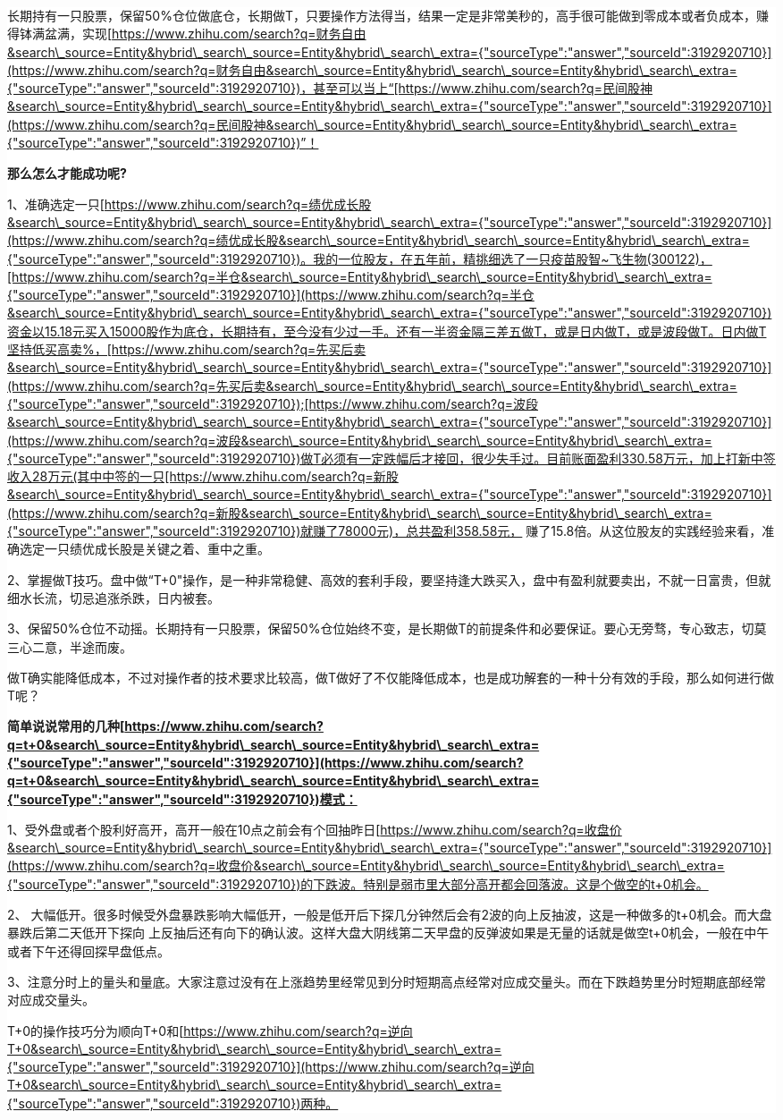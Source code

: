 长期持有一只股票，保留50%仓位做底仓，长期做T，只要操作方法得当，结果一定是非常美秒的，高手很可能做到零成本或者负成本，赚得钵满盆满，实现[https://www.zhihu.com/search?q=财务自由&search\_source=Entity&hybrid\_search\_source=Entity&hybrid\_search\_extra={"sourceType":"answer","sourceId":3192920710}](https://www.zhihu.com/search?q=财务自由&search\_source=Entity&hybrid\_search\_source=Entity&hybrid\_search\_extra={"sourceType":"answer","sourceId":3192920710})，甚至可以当上“[https://www.zhihu.com/search?q=民间股神&search\_source=Entity&hybrid\_search\_source=Entity&hybrid\_search\_extra={"sourceType":"answer","sourceId":3192920710}](https://www.zhihu.com/search?q=民间股神&search\_source=Entity&hybrid\_search\_source=Entity&hybrid\_search\_extra={"sourceType":"answer","sourceId":3192920710})”！

**那么怎么才能成功呢?**

1、准确选定一只[https://www.zhihu.com/search?q=绩优成长股&search\_source=Entity&hybrid\_search\_source=Entity&hybrid\_search\_extra={"sourceType":"answer","sourceId":3192920710}](https://www.zhihu.com/search?q=绩优成长股&search\_source=Entity&hybrid\_search\_source=Entity&hybrid\_search\_extra={"sourceType":"answer","sourceId":3192920710})。我的一位股友，在五年前，精挑细选了一只疫苗股智~飞生物(300122)，[https://www.zhihu.com/search?q=半仓&search\_source=Entity&hybrid\_search\_source=Entity&hybrid\_search\_extra={"sourceType":"answer","sourceId":3192920710}](https://www.zhihu.com/search?q=半仓&search\_source=Entity&hybrid\_search\_source=Entity&hybrid\_search\_extra={"sourceType":"answer","sourceId":3192920710})资金以15.18元买入15000股作为底仓，长期持有，至今没有少过一手。还有一半资金隔三差五做T，或是日内做T，或是波段做T。日内做T坚持低买高卖%，[https://www.zhihu.com/search?q=先买后卖&search\_source=Entity&hybrid\_search\_source=Entity&hybrid\_search\_extra={"sourceType":"answer","sourceId":3192920710}](https://www.zhihu.com/search?q=先买后卖&search\_source=Entity&hybrid\_search\_source=Entity&hybrid\_search\_extra={"sourceType":"answer","sourceId":3192920710});[https://www.zhihu.com/search?q=波段&search\_source=Entity&hybrid\_search\_source=Entity&hybrid\_search\_extra={"sourceType":"answer","sourceId":3192920710}](https://www.zhihu.com/search?q=波段&search\_source=Entity&hybrid\_search\_source=Entity&hybrid\_search\_extra={"sourceType":"answer","sourceId":3192920710})做T必须有一定跌幅后才接回，很少失手过。目前账面盈利330.58万元，加上打新中签收入28万元(其中中签的一只[https://www.zhihu.com/search?q=新股&search\_source=Entity&hybrid\_search\_source=Entity&hybrid\_search\_extra={"sourceType":"answer","sourceId":3192920710}](https://www.zhihu.com/search?q=新股&search\_source=Entity&hybrid\_search\_source=Entity&hybrid\_search\_extra={"sourceType":"answer","sourceId":3192920710})就赚了78000元)，总共盈利358.58元， 赚了15.8倍。从这位股友的实践经验来看，准确选定一只绩优成长股是关键之着、重中之重。

2、掌握做T技巧。盘中做“T+0"操作，是一种非常稳健、高效的套利手段，要坚持逢大跌买入，盘中有盈利就要卖出，不就一日富贵，但就细水长流，切忌追涨杀跌，日内被套。

3、保留50%仓位不动摇。长期持有一只股票，保留50%仓位始终不变，是长期做T的前提条件和必要保证。要心无旁骛，专心致志，切莫三心二意，半途而废。

做T确实能降低成本，不过对操作者的技术要求比较高，做T做好了不仅能降低成本，也是成功解套的一种十分有效的手段，那么如何进行做T呢？

**简单说说常用的几种[https://www.zhihu.com/search?q=t+0&search\_source=Entity&hybrid\_search\_source=Entity&hybrid\_search\_extra={"sourceType":"answer","sourceId":3192920710}](https://www.zhihu.com/search?q=t+0&search\_source=Entity&hybrid\_search\_source=Entity&hybrid\_search\_extra={"sourceType":"answer","sourceId":3192920710})模式：**

1、受外盘或者个股利好高开，高开一般在10点之前会有个回抽昨日[https://www.zhihu.com/search?q=收盘价&search\_source=Entity&hybrid\_search\_source=Entity&hybrid\_search\_extra={"sourceType":"answer","sourceId":3192920710}](https://www.zhihu.com/search?q=收盘价&search\_source=Entity&hybrid\_search\_source=Entity&hybrid\_search\_extra={"sourceType":"answer","sourceId":3192920710})的下跌波。特别是弱市里大部分高开都会回落波。这是个做空的t+0机会。

2、 大幅低开。很多时候受外盘暴跌影响大幅低开，一般是低开后下探几分钟然后会有2波的向上反抽波，这是一种做多的t+0机会。而大盘暴跌后第二天低开下探向 上反抽后还有向下的确认波。这样大盘大阴线第二天早盘的反弹波如果是无量的话就是做空t+0机会，一般在中午或者下午还得回探早盘低点。

3、注意分时上的量头和量底。大家注意过没有在上涨趋势里经常见到分时短期高点经常对应成交量头。而在下跌趋势里分时短期底部经常对应成交量头。

T+0的操作技巧分为顺向T+0和[https://www.zhihu.com/search?q=逆向T+0&search\_source=Entity&hybrid\_search\_source=Entity&hybrid\_search\_extra={"sourceType":"answer","sourceId":3192920710}](https://www.zhihu.com/search?q=逆向T+0&search\_source=Entity&hybrid\_search\_source=Entity&hybrid\_search\_extra={"sourceType":"answer","sourceId":3192920710})两种。
